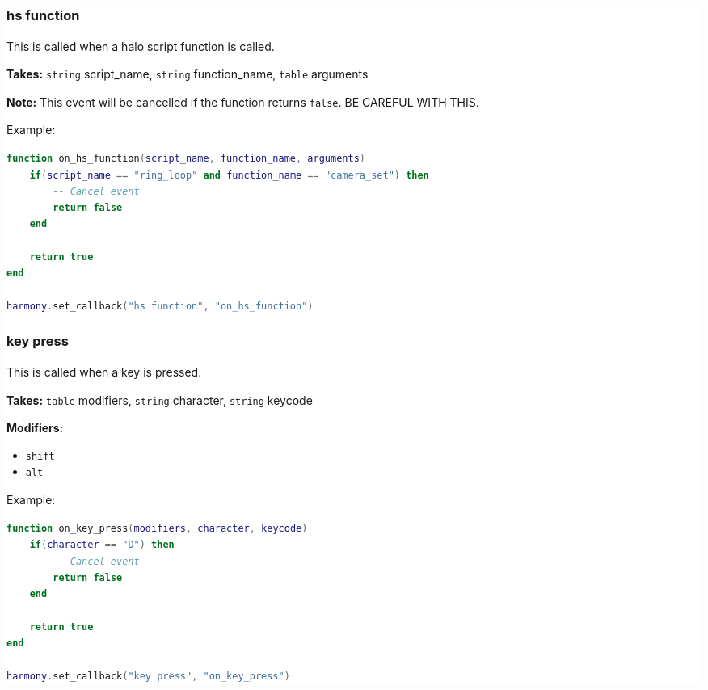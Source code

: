 ### hs function

This is called when a halo script function is called.

**Takes:** `string` script_name, `string` function_name, `table` arguments

**Note:** This event will be cancelled if the function returns `false`. BE CAREFUL WITH THIS.

Example:
```lua
function on_hs_function(script_name, function_name, arguments)
    if(script_name == "ring_loop" and function_name == "camera_set") then
        -- Cancel event
        return false
    end

    return true
end

harmony.set_callback("hs function", "on_hs_function")
```

### key press
This is called when a key is pressed.

**Takes:** `table` modifiers, `string` character, `string` keycode

**Modifiers:**
- `shift`
- `alt`

Example:
```lua
function on_key_press(modifiers, character, keycode)
    if(character == "D") then
        -- Cancel event
        return false
    end

    return true
end

harmony.set_callback("key press", "on_key_press")
```
